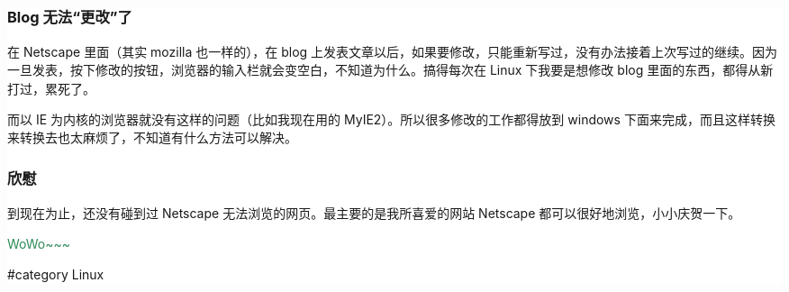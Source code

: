 ### Blog 无法“更改”了

在 Netscape 里面（其实 mozilla 也一样的），在 blog 上发表文章以后，如果要修改，只能重新写过，没有办法接着上次写过的继续。因为一旦发表，按下修改的按钮，浏览器的输入栏就会变空白，不知道为什么。搞得每次在 Linux 下我要是想修改 blog 里面的东西，都得从新打过，累死了。

而以 IE 为内核的浏览器就没有这样的问题（比如我现在用的 MyIE2）。所以很多修改的工作都得放到 windows 下面来完成，而且这样转换来转换去也太麻烦了，不知道有什么方法可以解决。 

### 欣慰

到现在为止，还没有碰到过 Netscape 无法浏览的网页。最主要的是我所喜爱的网站 Netscape 都可以很好地浏览，小小庆贺一下。

<font color=seagreen>WoWo~~~</font>

#category Linux




